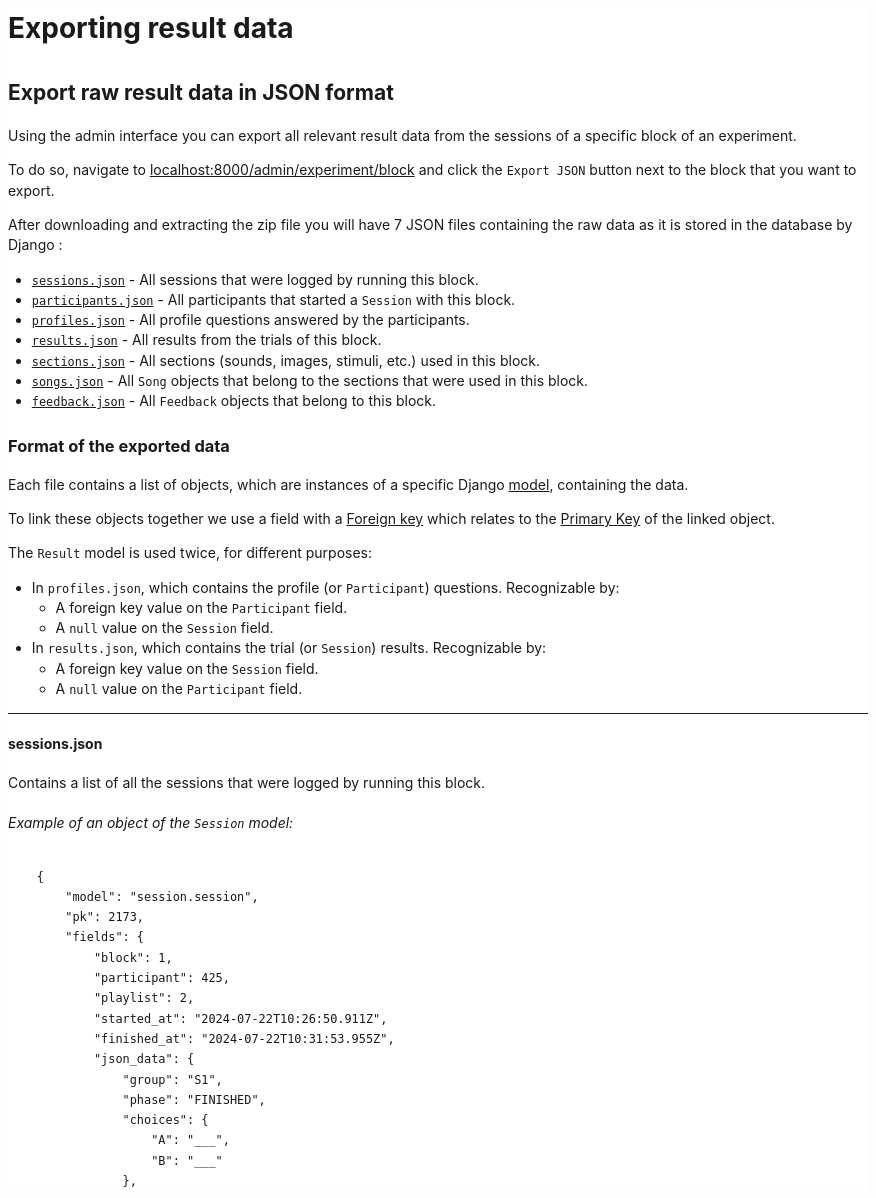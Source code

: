# Exporting result data

## Export raw result data in JSON format

Using the admin interface you can export all relevant result data from the sessions of a specific block of an experiment.

To do so, navigate to [localhost:8000/admin/experiment/block](http://localhost:8000/admin/experiment/block) and click the `Export JSON` button next to the block that you want to export.

After downloading and extracting the zip file you will have 7 JSON files containing the raw data as it is stored in the database by Django :

- [`sessions.json`](#sessionsjson) - All sessions that were logged by running this block.
- [`participants.json`](#participantsjson) - All participants that started a `Session` with this block.
- [`profiles.json`](#profilesjson) - All profile questions answered by the participants.
- [`results.json`](#resultsjson) - All results from the trials of this block.
- [`sections.json`](#sectionsjson) - All sections (sounds, images, stimuli, etc.) used in this block.
- [`songs.json`](#songsjson) - All `Song` objects that belong to the sections that were used in this block.
- [`feedback.json`](#feedbackjson) - All `Feedback` objects that belong to this block.

### Format of the exported data

Each file contains a list of objects, which are instances of a specific Django [model](https://docs.djangoproject.com/en/4.2/topics/db/models/#module-django.db.models), containing the data.

To link these objects together we use a field with a [Foreign key](https://docs.djangoproject.com/en/4.2/topics/db/models/#relationships) which relates to the [Primary Key](https://docs.djangoproject.com/en/4.2/ref/models/fields/#django.db.models.Field.primary_key) of the linked object.

The `Result` model is used twice, for different purposes:
- In `profiles.json`, which contains the profile (or `Participant`) questions. Recognizable by:
    - A foreign key value on the `Participant` field.
    - A `null` value on the `Session` field.
- In `results.json`, which contains the trial (or `Session`) results. Recognizable by:
    - A foreign key value on the `Session` field.
    - A `null` value on the `Participant` field.

***
#### sessions.json

Contains a list of all the sessions that were logged by running this block.
###### Example of an object of the `Session` model:

```
    {
        "model": "session.session",
        "pk": 2173,
        "fields": {
            "block": 1,
            "participant": 425,
            "playlist": 2,
            "started_at": "2024-07-22T10:26:50.911Z",
            "finished_at": "2024-07-22T10:31:53.955Z",
            "json_data": {
                "group": "S1",
                "phase": "FINISHED",
                "choices": {
                    "A": "___",
                    "B": "___"
                },
```